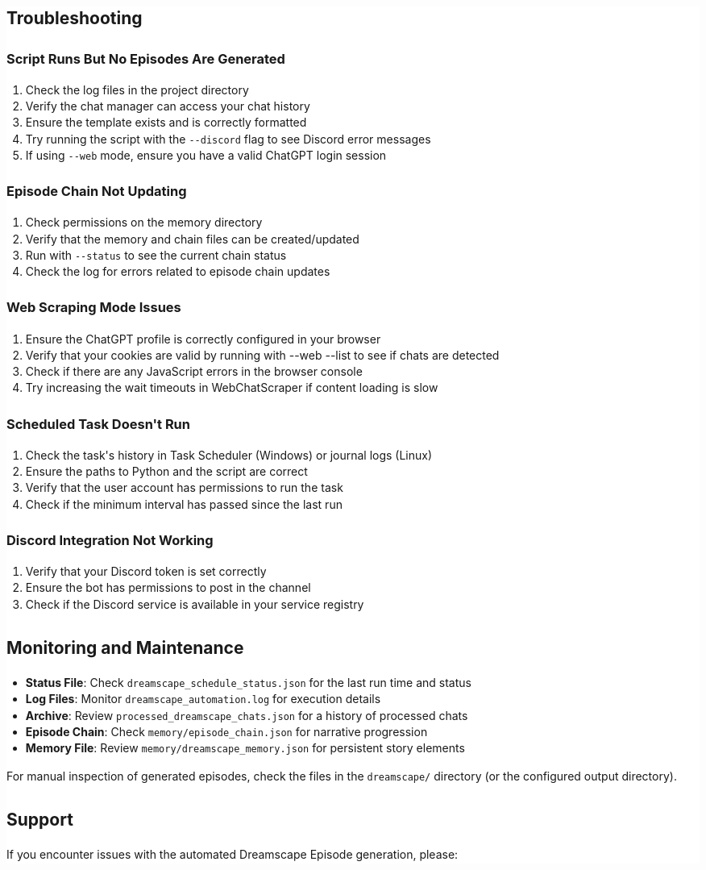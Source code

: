 ## Troubleshooting

### Script Runs But No Episodes Are Generated

1. Check the log files in the project directory
2. Verify the chat manager can access your chat history
3. Ensure the template exists and is correctly formatted
4. Try running the script with the `--discord` flag to see Discord error messages
5. If using `--web` mode, ensure you have a valid ChatGPT login session

### Episode Chain Not Updating

1. Check permissions on the memory directory
2. Verify that the memory and chain files can be created/updated
3. Run with `--status` to see the current chain status
4. Check the log for errors related to episode chain updates

### Web Scraping Mode Issues

1. Ensure the ChatGPT profile is correctly configured in your browser
2. Verify that your cookies are valid by running with --web --list to see if chats are detected
3. Check if there are any JavaScript errors in the browser console
4. Try increasing the wait timeouts in WebChatScraper if content loading is slow

### Scheduled Task Doesn't Run

1. Check the task's history in Task Scheduler (Windows) or journal logs (Linux)
2. Ensure the paths to Python and the script are correct
3. Verify that the user account has permissions to run the task
4. Check if the minimum interval has passed since the last run

### Discord Integration Not Working

1. Verify that your Discord token is set correctly
2. Ensure the bot has permissions to post in the channel
3. Check if the Discord service is available in your service registry

## Monitoring and Maintenance

- **Status File**: Check `dreamscape_schedule_status.json` for the last run time and status
- **Log Files**: Monitor `dreamscape_automation.log` for execution details
- **Archive**: Review `processed_dreamscape_chats.json` for a history of processed chats
- **Episode Chain**: Check `memory/episode_chain.json` for narrative progression
- **Memory File**: Review `memory/dreamscape_memory.json` for persistent story elements

For manual inspection of generated episodes, check the files in the `dreamscape/` directory (or the configured output directory).

## Support

If you encounter issues with the automated Dreamscape Episode generation, please:
